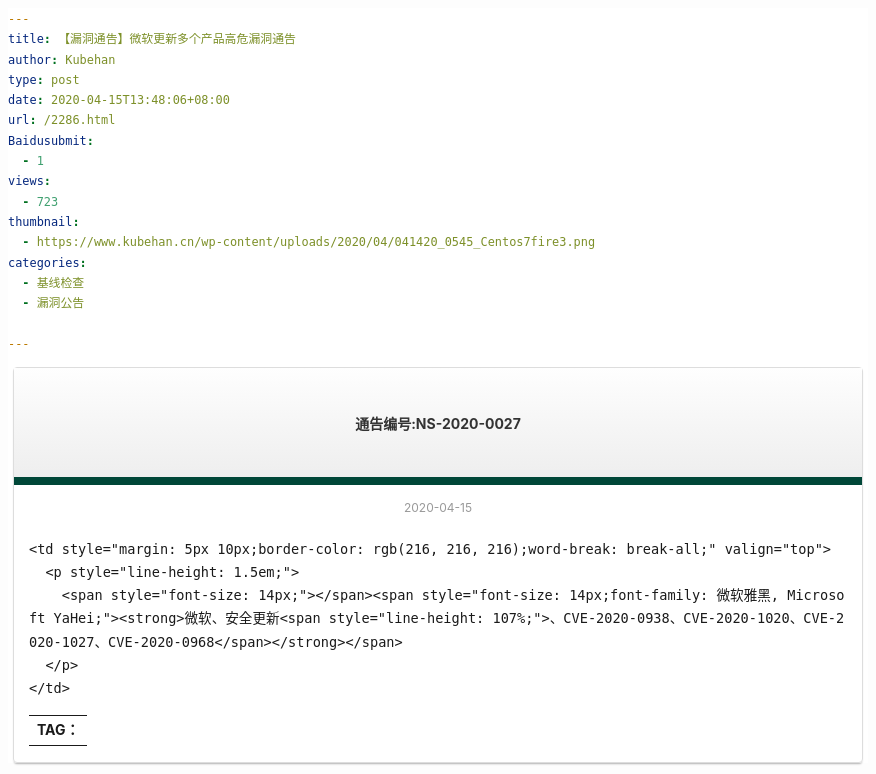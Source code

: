 ```yaml
---
title: 【漏洞通告】微软更新多个产品高危漏洞通告
author: Kubehan
type: post
date: 2020-04-15T13:48:06+08:00
url: /2286.html
Baidusubmit:
  - 1
views:
  - 723
thumbnail:
  - https://www.kubehan.cn/wp-content/uploads/2020/04/041420_0545_Centos7fire3.png
categories:
  - 基线检查
  - 漏洞公告

---
```

<section data-role="outer" label="Powered by 135editor.com" style="font-size: 16px;"> <section style="box-sizing: border-box;"> <section data-tools="135编辑器" data-id="86381" data-color="#004738" data-custom="#004738" style="border-width: 0px;border-style: none;border-color: initial;box-sizing: border-box;"> <section data-tools="135编辑器" data-id="86381" data-color="#004738" data-custom="#004738" style="border-width: 0px;border-style: none;border-color: initial;box-sizing: border-box;"> <section style="margin: 10px 5px;background-image: initial;background-position: initial;background-size: initial;background-repeat: initial;background-attachment: initial;background-origin: initial;background-clip: initial;border-width: 1px;border-style: solid;border-color: rgb(221, 221, 221);box-shadow: rgba(0, 0, 0, 0.3) 0px 2px 2px -1px;border-radius: 4px;box-sizing: border-box;"> <section style="padding-top: 20px;padding-bottom: 20px;border-bottom: 8px solid rgb(0, 71, 56);background-image: linear-gradient(rgb(254, 254, 254), rgb(238, 238, 238));background-color: rgb(238, 238, 238);color: rgb(104, 247, 217);border-top-color: rgb(0, 71, 56);border-left-color: rgb(0, 71, 56);border-right-color: rgb(0, 71, 56);box-sizing: border-box;"> 

<p data-brushtype="text" style="text-align: center;font-size: 20px;">
  <strong style="color: rgb(51, 51, 51);"><span style="font-size: 14px;">通告编号:NS-2020-0027</span></strong>
</p></section> <section style="margin: 10px auto;box-sizing: border-box;"> <section style="margin-bottom: 20px;color: rgb(153, 153, 153);font-size: 13px;text-align: center;box-sizing: border-box;">

<span data-brushtype="text" style="font-size: 12px;">2020-04-15</span></section> <section style="margin: 15px;box-sizing: border-box;"> 

<table width="100%">
  <tr>
    <td style="margin: 5px 10px;border-color: rgb(216, 216, 216);word-break: break-all;" valign="top">
      <strong><span style="font-size: 14px;">TA</span></strong><strong><span style="font-size: 14px;">G：</span></strong>
    </td>
    
    <td style="margin: 5px 10px;border-color: rgb(216, 216, 216);word-break: break-all;" valign="top">
      <p style="line-height: 1.5em;">
        <span style="font-size: 14px;"></span><span style="font-size: 14px;font-family: 微软雅黑, Microsoft YaHei;"><strong>微软、安全更新<span style="line-height: 107%;">、CVE-2020-0938、CVE-2020-1020、CVE-2020-1027、CVE-2020-0968</span></strong></span>
      </p>
    </td>
  </tr>
  